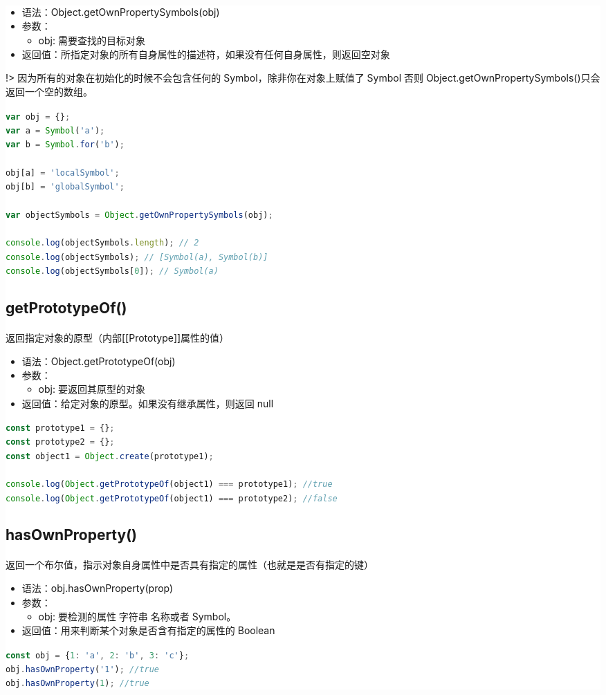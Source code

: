 -   语法：Object.getOwnPropertySymbols(obj)
-   参数：
    -   obj: 需要查找的目标对象
-   返回值：所指定对象的所有自身属性的描述符，如果没有任何自身属性，则返回空对象

!> 因为所有的对象在初始化的时候不会包含任何的 Symbol，除非你在对象上赋值了 Symbol 否则 Object.getOwnPropertySymbols()只会返回一个空的数组。

```javascript
var obj = {};
var a = Symbol('a');
var b = Symbol.for('b');

obj[a] = 'localSymbol';
obj[b] = 'globalSymbol';

var objectSymbols = Object.getOwnPropertySymbols(obj);

console.log(objectSymbols.length); // 2
console.log(objectSymbols); // [Symbol(a), Symbol(b)]
console.log(objectSymbols[0]); // Symbol(a)
```

## getPrototypeOf()

返回指定对象的原型（内部[[Prototype]]属性的值）

-   语法：Object.getPrototypeOf(obj)
-   参数：
    -   obj: 要返回其原型的对象
-   返回值：给定对象的原型。如果没有继承属性，则返回 null

```javascript
const prototype1 = {};
const prototype2 = {};
const object1 = Object.create(prototype1);

console.log(Object.getPrototypeOf(object1) === prototype1); //true
console.log(Object.getPrototypeOf(object1) === prototype2); //false
```

## hasOwnProperty()

返回一个布尔值，指示对象自身属性中是否具有指定的属性（也就是是否有指定的键）

-   语法：obj.hasOwnProperty(prop)
-   参数：
    -   obj: 要检测的属性 字符串 名称或者 Symbol。
-   返回值：用来判断某个对象是否含有指定的属性的 Boolean

```javascript
const obj = {1: 'a', 2: 'b', 3: 'c'};
obj.hasOwnProperty('1'); //true
obj.hasOwnProperty(1); //true
```
